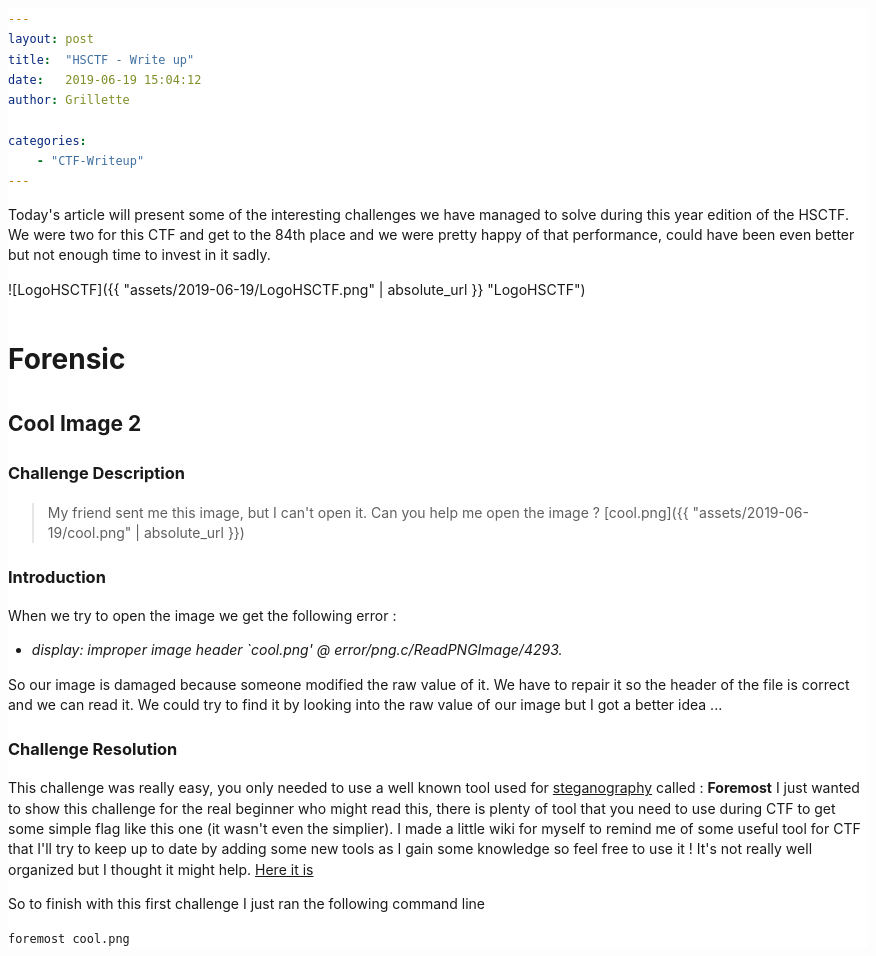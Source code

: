 ```yaml
---
layout: post
title:  "HSCTF - Write up"
date:   2019-06-19 15:04:12
author: Grillette

categories:
    - "CTF-Writeup"
---
```

  Today's article will present some of the interesting challenges we have managed to solve during this year edition of the HSCTF.
  We were two for this CTF and get to the 84th place and we were pretty happy of that performance, could have been even better but not enough time to invest in it sadly.


![LogoHSCTF]({{ "assets/2019-06-19/LogoHSCTF.png" | absolute_url }} "LogoHSCTF")



# Forensic
## Cool Image 2

### Challenge Description
> My friend sent me this image, but I can't open it. Can you help me open the image ?
[cool.png]({{ "assets/2019-06-19/cool.png" | absolute_url }})

### Introduction
When we try to open the image we get the following error :
*  *display: improper image header `cool.png' @ error/png.c/ReadPNGImage/4293.*

So our image is damaged because someone modified the raw value of it. We have to repair it so the header of the file is correct and we can read it. We could try to find it by looking into the raw value of our image but I got a better idea ...

### Challenge Resolution
This challenge was really easy, you only needed to use a well known tool used for [steganography](https://en.wikipedia.org/wiki/Steganography) called : **Foremost**
I just wanted to show this challenge for the real beginner who might read this, there is plenty of tool that you need to use during CTF to get some simple flag like this one (it wasn't even the simplier). I made a little wiki for myself to remind me of some useful tool for CTF that I'll try to keep up to date by adding some new tools as I gain some knowledge so feel free to use it ! It's not really well organized but I thought it might help. [Here it is](https://git.grillette.fr/grillage/CTFTools/wiki/Home)

So to finish with this first challenge I just ran the following command line

```bash
foremost cool.png
```
